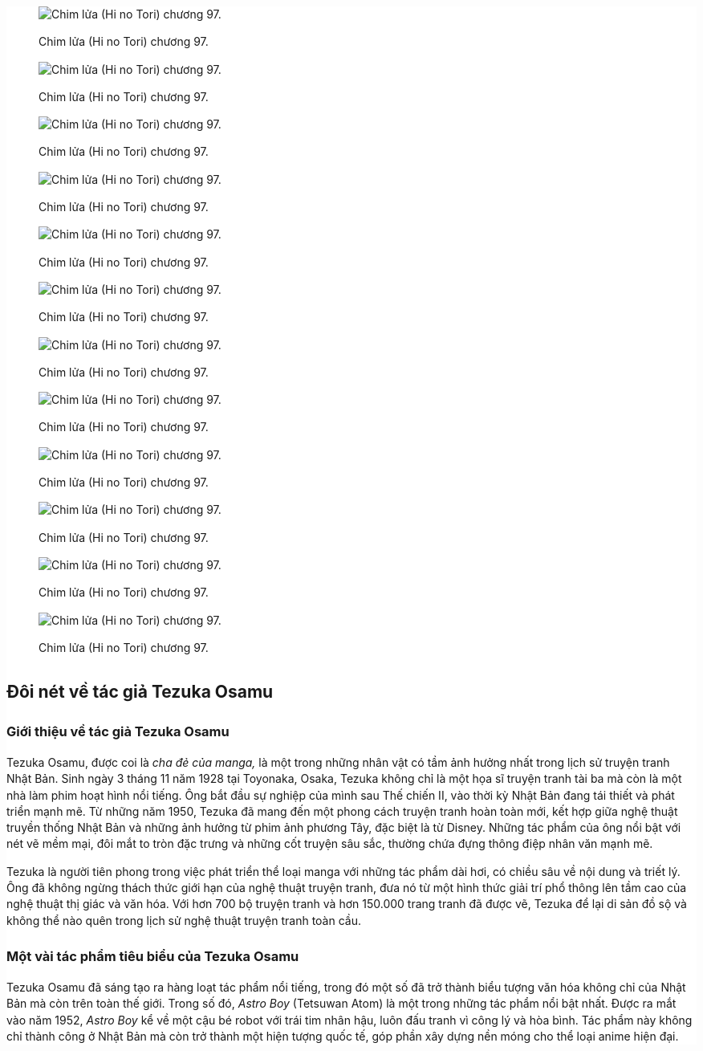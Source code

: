 <figure><img src="https://banmaixanh.vercel.app/manga/tezuka-osamu/chim-lua/0012-0149.jpg" alt="Chim lửa (Hi no Tori) chương 97." title="Chim lửa (Hi no Tori) chương 97." height=100% width=100%><figcaption></p>Chim lửa (Hi no Tori) chương 97.</p></figcaption></figure>

<figure><img src="https://banmaixanh.vercel.app/manga/tezuka-osamu/chim-lua/0012-0150.jpg" alt="Chim lửa (Hi no Tori) chương 97." title="Chim lửa (Hi no Tori) chương 97." height=100% width=100%><figcaption></p>Chim lửa (Hi no Tori) chương 97.</p></figcaption></figure>

<figure><img src="https://banmaixanh.vercel.app/manga/tezuka-osamu/chim-lua/0012-0151.jpg" alt="Chim lửa (Hi no Tori) chương 97." title="Chim lửa (Hi no Tori) chương 97." height=100% width=100%><figcaption></p>Chim lửa (Hi no Tori) chương 97.</p></figcaption></figure>

<figure><img src="https://banmaixanh.vercel.app/manga/tezuka-osamu/chim-lua/0012-0152.jpg" alt="Chim lửa (Hi no Tori) chương 97." title="Chim lửa (Hi no Tori) chương 97." height=100% width=100%><figcaption></p>Chim lửa (Hi no Tori) chương 97.</p></figcaption></figure>

<figure><img src="https://banmaixanh.vercel.app/manga/tezuka-osamu/chim-lua/0012-0153.jpg" alt="Chim lửa (Hi no Tori) chương 97." title="Chim lửa (Hi no Tori) chương 97." height=100% width=100%><figcaption></p>Chim lửa (Hi no Tori) chương 97.</p></figcaption></figure>

<figure><img src="https://banmaixanh.vercel.app/manga/tezuka-osamu/chim-lua/0012-0154.jpg" alt="Chim lửa (Hi no Tori) chương 97." title="Chim lửa (Hi no Tori) chương 97." height=100% width=100%><figcaption></p>Chim lửa (Hi no Tori) chương 97.</p></figcaption></figure>

<figure><img src="https://banmaixanh.vercel.app/manga/tezuka-osamu/chim-lua/0012-0155.jpg" alt="Chim lửa (Hi no Tori) chương 97." title="Chim lửa (Hi no Tori) chương 97." height=100% width=100%><figcaption></p>Chim lửa (Hi no Tori) chương 97.</p></figcaption></figure>

<figure><img src="https://banmaixanh.vercel.app/manga/tezuka-osamu/chim-lua/0012-0156.jpg" alt="Chim lửa (Hi no Tori) chương 97." title="Chim lửa (Hi no Tori) chương 97." height=100% width=100%><figcaption></p>Chim lửa (Hi no Tori) chương 97.</p></figcaption></figure>

<figure><img src="https://banmaixanh.vercel.app/manga/tezuka-osamu/chim-lua/0012-0157.jpg" alt="Chim lửa (Hi no Tori) chương 97." title="Chim lửa (Hi no Tori) chương 97." height=100% width=100%><figcaption></p>Chim lửa (Hi no Tori) chương 97.</p></figcaption></figure>

<figure><img src="https://banmaixanh.vercel.app/manga/tezuka-osamu/chim-lua/0012-0158.jpg" alt="Chim lửa (Hi no Tori) chương 97." title="Chim lửa (Hi no Tori) chương 97." height=100% width=100%><figcaption></p>Chim lửa (Hi no Tori) chương 97.</p></figcaption></figure>

<figure><img src="https://banmaixanh.vercel.app/manga/tezuka-osamu/chim-lua/0012-0159.jpg" alt="Chim lửa (Hi no Tori) chương 97." title="Chim lửa (Hi no Tori) chương 97." height=100% width=100%><figcaption></p>Chim lửa (Hi no Tori) chương 97.</p></figcaption></figure>

<figure><img src="https://banmaixanh.vercel.app/manga/tezuka-osamu/chim-lua/0012-0160.jpg" alt="Chim lửa (Hi no Tori) chương 97." title="Chim lửa (Hi no Tori) chương 97." height=100% width=100%><figcaption></p>Chim lửa (Hi no Tori) chương 97.</p></figcaption></figure>

## Đôi nét về tác giả Tezuka Osamu

### Giới thiệu về tác giả Tezuka Osamu

Tezuka Osamu, được coi là _cha đẻ của manga,_ là một trong những nhân vật có tầm ảnh hưởng nhất trong lịch sử truyện tranh Nhật Bản. Sinh ngày 3 tháng 11 năm 1928 tại Toyonaka, Osaka, Tezuka không chỉ là một họa sĩ truyện tranh tài ba mà còn là một nhà làm phim hoạt hình nổi tiếng. Ông bắt đầu sự nghiệp của mình sau Thế chiến II, vào thời kỳ Nhật Bản đang tái thiết và phát triển mạnh mẽ. Từ những năm 1950, Tezuka đã mang đến một phong cách truyện tranh hoàn toàn mới, kết hợp giữa nghệ thuật truyền thống Nhật Bản và những ảnh hưởng từ phim ảnh phương Tây, đặc biệt là từ Disney. Những tác phẩm của ông nổi bật với nét vẽ mềm mại, đôi mắt to tròn đặc trưng và những cốt truyện sâu sắc, thường chứa đựng thông điệp nhân văn mạnh mẽ.

Tezuka là người tiên phong trong việc phát triển thể loại manga với những tác phẩm dài hơi, có chiều sâu về nội dung và triết lý. Ông đã không ngừng thách thức giới hạn của nghệ thuật truyện tranh, đưa nó từ một hình thức giải trí phổ thông lên tầm cao của nghệ thuật thị giác và văn hóa. Với hơn 700 bộ truyện tranh và hơn 150.000 trang tranh đã được vẽ, Tezuka để lại di sản đồ sộ và không thể nào quên trong lịch sử nghệ thuật truyện tranh toàn cầu.

### Một vài tác phẩm tiêu biểu của Tezuka Osamu

Tezuka Osamu đã sáng tạo ra hàng loạt tác phẩm nổi tiếng, trong đó một số đã trở thành biểu tượng văn hóa không chỉ của Nhật Bản mà còn trên toàn thế giới. Trong số đó, _Astro Boy_ (Tetsuwan Atom) là một trong những tác phẩm nổi bật nhất. Được ra mắt vào năm 1952, _Astro Boy_ kể về một cậu bé robot với trái tim nhân hậu, luôn đấu tranh vì công lý và hòa bình. Tác phẩm này không chỉ thành công ở Nhật Bản mà còn trở thành một hiện tượng quốc tế, góp phần xây dựng nền móng cho thể loại anime hiện đại.
